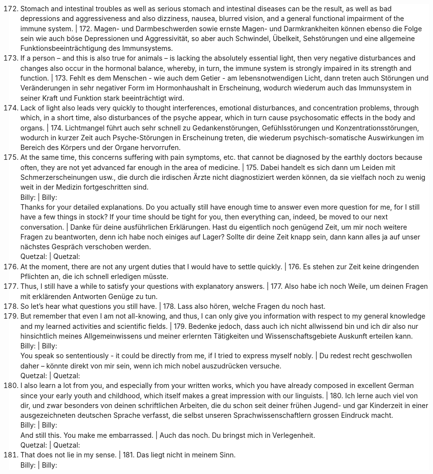 172. Stomach and intestinal troubles as well as serious stomach and intestinal diseases can be the result, as well as bad depressions and aggressiveness and also dizziness, nausea, blurred vision, and a general functional impairment of the immune system.  | 172. Magen- und Darmbeschwerden sowie ernste Magen- und Darmkrankheiten können ebenso die Folge sein wie auch böse Depressionen und Aggressivität, so aber auch Schwindel, Übelkeit, Sehstörungen und eine allgemeine Funktionsbeeinträchtigung des Immunsystems.   
173. If a person – and this is also true for animals – is lacking the absolutely essential light, then very negative disturbances and changes also occur in the hormonal balance, whereby, in turn, the immune system is strongly impaired in its strength and function.  | 173. Fehlt es dem Menschen - wie auch dem Getier - am lebensnotwendigen Licht, dann treten auch Störungen und Veränderungen in sehr negativer Form im Hormonhaushalt in Erscheinung, wodurch wiederum auch das Immunsystem in seiner Kraft und Funktion stark beeinträchtigt wird.   
174. Lack of light also leads very quickly to thought interferences, emotional disturbances, and concentration problems, through which, in a short time, also disturbances of the psyche appear, which in turn cause psychosomatic effects in the body and organs.  | 174. Lichtmangel führt auch sehr schnell zu Gedankenstörungen, Gefühlsstörungen und Konzentrationsstörungen, wodurch in kurzer Zeit auch Psyche-Störungen in Erscheinung treten, die wiederum psychisch-somatische Auswirkungen im Bereich des Körpers und der Organe hervorrufen.   
175. At the same time, this concerns suffering with pain symptoms, etc. that cannot be diagnosed by the earthly doctors because often, they are not yet advanced far enough in the area of medicine.  | 175. Dabei handelt es sich dann um Leiden mit Schmerzerscheinungen usw., die durch die irdischen Ärzte nicht diagnostiziert werden können, da sie vielfach noch zu wenig weit in der Medizin fortgeschritten sind.   
Billy:  | Billy:   
Thanks for your detailed explanations. Do you actually still have enough time to answer even more question for me, for I still have a few things in stock? If your time should be tight for you, then everything can, indeed, be moved to our next conversation.  | Danke für deine ausführlichen Erklärungen. Hast du eigentlich noch genügend Zeit, um mir noch weitere Fragen zu beantworten, denn ich habe noch einiges auf Lager? Sollte dir deine Zeit knapp sein, dann kann alles ja auf unser nächstes Gespräch verschoben werden.   
Quetzal:  | Quetzal:   
176. At the moment, there are not any urgent duties that I would have to settle quickly.  | 176. Es stehen zur Zeit keine dringenden Pflichten an, die ich schnell erledigen müsste.   
177. Thus, I still have a while to satisfy your questions with explanatory answers.  | 177. Also habe ich noch Weile, um deinen Fragen mit erklärenden Antworten Genüge zu tun.   
178. So let’s hear what questions you still have.  | 178. Lass also hören, welche Fragen du noch hast.   
179. But remember that even I am not all-knowing, and thus, I can only give you information with respect to my general knowledge and my learned activities and scientific fields.  | 179. Bedenke jedoch, dass auch ich nicht allwissend bin und ich dir also nur hinsichtlich meines Allgemeinwissens und meiner erlernten Tätigkeiten und Wissenschaftsgebiete Auskunft erteilen kann.   
Billy:  | Billy:   
You speak so sententiously - it could be directly from me, if I tried to express myself nobly.  | Du redest recht geschwollen daher – könnte direkt von mir sein, wenn ich mich nobel auszudrücken versuche.   
Quetzal:  | Quetzal:   
180. I also learn a lot from you, and especially from your written works, which you have already composed in excellent German since your early youth and childhood, which itself makes a great impression with our linguists.  | 180. Ich lerne auch viel von dir, und zwar besonders von deinen schriftlichen Arbeiten, die du schon seit deiner frühen Jugend- und gar Kinderzeit in einer ausgezeichneten deutschen Sprache verfasst, die selbst unseren Sprachwissenschaftlern grossen Eindruck macht.   
Billy:  | Billy:   
And still this. You make me embarrassed.  | Auch das noch. Du bringst mich in Verlegenheit.   
Quetzal:  | Quetzal:   
181. That does not lie in my sense.  | 181. Das liegt nicht in meinem Sinn.   
Billy:  | Billy:   